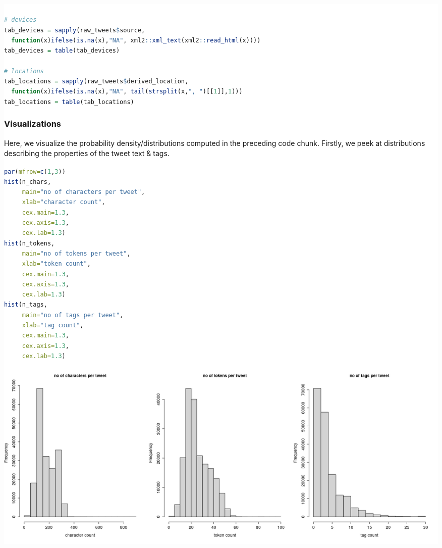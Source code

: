 ``` r

# devices
tab_devices = sapply(raw_tweets$source,
  function(x)ifelse(is.na(x),"NA", xml2::xml_text(xml2::read_html(x))))
tab_devices = table(tab_devices)

# locations
tab_locations = sapply(raw_tweets$derived_location,
  function(x)ifelse(is.na(x),"NA", tail(strsplit(x,", ")[[1]],1)))
tab_locations = table(tab_locations)
```

### Visualizations

Here, we visualize the probability density/distributions computed in the
preceding code chunk. Firstly, we peek at distributions describing the
properties of the tweet text & tags.

``` r
par(mfrow=c(1,3))
hist(n_chars,
     main="no of characters per tweet",
     xlab="character count",
     cex.main=1.3,
     cex.axis=1.3,
     cex.lab=1.3)
hist(n_tokens,
     main="no of tokens per tweet",
     xlab="token count",
     cex.main=1.3,
     cex.axis=1.3,
     cex.lab=1.3)
hist(n_tags,
     main="no of tags per tweet",
     xlab="tag count",
     cex.main=1.3,
     cex.axis=1.3,
     cex.lab=1.3)
```

![](img/overall-report/char_tok_tag_histograms-1.png)
